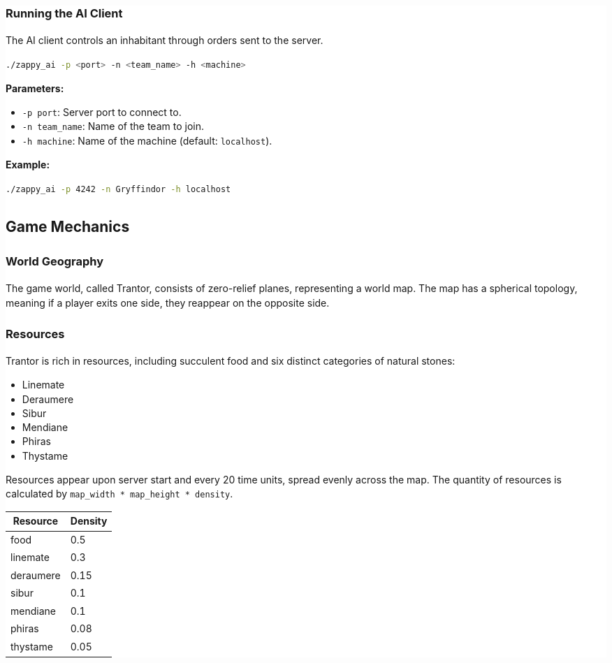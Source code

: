 ### Running the AI Client

The AI client controls an inhabitant through orders sent to the server.

```bash
./zappy_ai -p <port> -n <team_name> -h <machine>
```

**Parameters:**
* `-p port`: Server port to connect to.
* `-n team_name`: Name of the team to join.
* `-h machine`: Name of the machine (default: `localhost`).

**Example:**
```bash
./zappy_ai -p 4242 -n Gryffindor -h localhost
```

## Game Mechanics

### World Geography

The game world, called Trantor, consists of zero-relief planes, representing a world map. The map has a spherical topology, meaning if a player exits one side, they reappear on the opposite side.

### Resources

Trantor is rich in resources, including succulent food and six distinct categories of natural stones:
* Linemate
* Deraumere
* Sibur
* Mendiane
* Phiras
* Thystame

Resources appear upon server start and every 20 time units, spread evenly across the map. The quantity of resources is calculated by `map_width * map_height * density`.

| Resource   | Density |
|------------|---------|
| food       | 0.5     |
| linemate   | 0.3     |
| deraumere  | 0.15    |
| sibur      | 0.1     |
| mendiane   | 0.1     |
| phiras     | 0.08    |
| thystame   | 0.05    |

